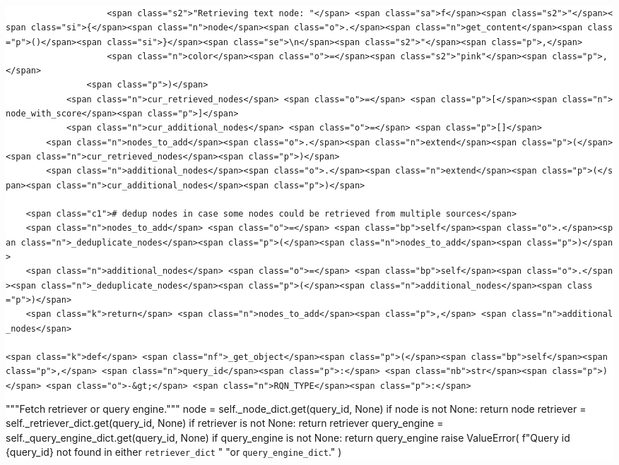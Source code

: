                         <span class="s2">"Retrieving text node: "</span> <span class="sa">f</span><span class="s2">"</span><span class="si">{</span><span class="n">node</span><span class="o">.</span><span class="n">get_content</span><span class="p">()</span><span class="si">}</span><span class="se">\n</span><span class="s2">"</span><span class="p">,</span>
                        <span class="n">color</span><span class="o">=</span><span class="s2">"pink"</span><span class="p">,</span>
                    <span class="p">)</span>
                <span class="n">cur_retrieved_nodes</span> <span class="o">=</span> <span class="p">[</span><span class="n">node_with_score</span><span class="p">]</span>
                <span class="n">cur_additional_nodes</span> <span class="o">=</span> <span class="p">[]</span>
            <span class="n">nodes_to_add</span><span class="o">.</span><span class="n">extend</span><span class="p">(</span><span class="n">cur_retrieved_nodes</span><span class="p">)</span>
            <span class="n">additional_nodes</span><span class="o">.</span><span class="n">extend</span><span class="p">(</span><span class="n">cur_additional_nodes</span><span class="p">)</span>

        <span class="c1"># dedup nodes in case some nodes could be retrieved from multiple sources</span>
        <span class="n">nodes_to_add</span> <span class="o">=</span> <span class="bp">self</span><span class="o">.</span><span class="n">_deduplicate_nodes</span><span class="p">(</span><span class="n">nodes_to_add</span><span class="p">)</span>
        <span class="n">additional_nodes</span> <span class="o">=</span> <span class="bp">self</span><span class="o">.</span><span class="n">_deduplicate_nodes</span><span class="p">(</span><span class="n">additional_nodes</span><span class="p">)</span>
        <span class="k">return</span> <span class="n">nodes_to_add</span><span class="p">,</span> <span class="n">additional_nodes</span>

    <span class="k">def</span> <span class="nf">_get_object</span><span class="p">(</span><span class="bp">self</span><span class="p">,</span> <span class="n">query_id</span><span class="p">:</span> <span class="nb">str</span><span class="p">)</span> <span class="o">-&gt;</span> <span class="n">RQN_TYPE</span><span class="p">:</span>
<span class="w">        </span><span class="sd">"""Fetch retriever or query engine."""</span>
        <span class="n">node</span> <span class="o">=</span> <span class="bp">self</span><span class="o">.</span><span class="n">_node_dict</span><span class="o">.</span><span class="n">get</span><span class="p">(</span><span class="n">query_id</span><span class="p">,</span> <span class="kc">None</span><span class="p">)</span>
        <span class="k">if</span> <span class="n">node</span> <span class="ow">is</span> <span class="ow">not</span> <span class="kc">None</span><span class="p">:</span>
            <span class="k">return</span> <span class="n">node</span>
        <span class="n">retriever</span> <span class="o">=</span> <span class="bp">self</span><span class="o">.</span><span class="n">_retriever_dict</span><span class="o">.</span><span class="n">get</span><span class="p">(</span><span class="n">query_id</span><span class="p">,</span> <span class="kc">None</span><span class="p">)</span>
        <span class="k">if</span> <span class="n">retriever</span> <span class="ow">is</span> <span class="ow">not</span> <span class="kc">None</span><span class="p">:</span>
            <span class="k">return</span> <span class="n">retriever</span>
        <span class="n">query_engine</span> <span class="o">=</span> <span class="bp">self</span><span class="o">.</span><span class="n">_query_engine_dict</span><span class="o">.</span><span class="n">get</span><span class="p">(</span><span class="n">query_id</span><span class="p">,</span> <span class="kc">None</span><span class="p">)</span>
        <span class="k">if</span> <span class="n">query_engine</span> <span class="ow">is</span> <span class="ow">not</span> <span class="kc">None</span><span class="p">:</span>
            <span class="k">return</span> <span class="n">query_engine</span>
        <span class="k">raise</span> <span class="ne">ValueError</span><span class="p">(</span>
            <span class="sa">f</span><span class="s2">"Query id </span><span class="si">{</span><span class="n">query_id</span><span class="si">}</span><span class="s2"> not found in either `retriever_dict` "</span>
            <span class="s2">"or `query_engine_dict`."</span>
        <span class="p">)</span>
